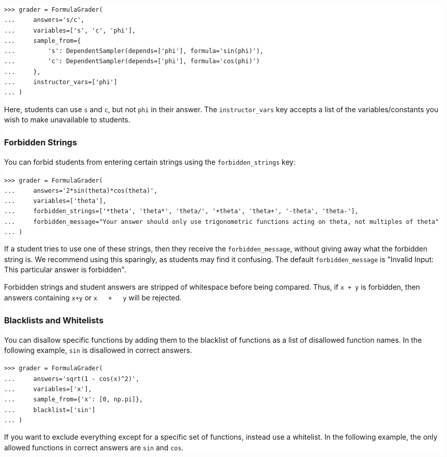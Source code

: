 ```pycon
>>> grader = FormulaGrader(
...     answers='s/c',
...     variables=['s', 'c', 'phi'],
...     sample_from={
...         's': DependentSampler(depends=['phi'], formula='sin(phi)'),
...         'c': DependentSampler(depends=['phi'], formula='cos(phi)')
...     },
...     instructor_vars=['phi']
... )

```

Here, students can use `s` and `c`, but not `phi` in their answer. The `instructor_vars` key accepts a list of the variables/constants you wish to make unavailable to students.


### Forbidden Strings

You can forbid students from entering certain strings using the `forbidden_strings` key:

```pycon
>>> grader = FormulaGrader(
...     answers='2*sin(theta)*cos(theta)',
...     variables=['theta'],
...     forbidden_strings=['*theta', 'theta*', 'theta/', '+theta', 'theta+', '-theta', 'theta-'],
...     forbidden_message="Your answer should only use trigonometric functions acting on theta, not multiples of theta"
... )

```

If a student tries to use one of these strings, then they receive the `forbidden_message`, without giving away what the forbidden string is. We recommend using this sparingly, as students may find it confusing. The default `forbidden_message` is "Invalid Input: This particular answer is forbidden".

Forbidden strings and student answers are stripped of whitespace before being compared. Thus, if `x + y` is forbidden, then answers containing `x+y` or `x   +   y` will be rejected.


### Blacklists and Whitelists

You can disallow specific functions by adding them to the blacklist of functions as a list of disallowed function names. In the following example, `sin` is disallowed in correct answers.

```pycon
>>> grader = FormulaGrader(
...     answers='sqrt(1 - cos(x)^2)',
...     variables=['x'],
...     sample_from={'x': [0, np.pi]},
...     blacklist=['sin']
... )

```

If you want to exclude everything except for a specific set of functions, instead use a whitelist. In the following example, the only allowed functions in correct answers are `sin` and `cos`.
